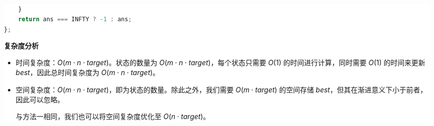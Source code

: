 ```JavaScript [sol2-JavaScript]
    }
    return ans === INFTY ? -1 : ans;
};
```

**复杂度分析**

- 时间复杂度：$O(m\cdot n\cdot \textit{target})$。状态的数量为 $O(m\cdot n\cdot \textit{target})$，每个状态只需要 $O(1)$ 的时间进行计算，同时需要 $O(1)$ 的时间来更新 $\textit{best}$，因此总时间复杂度为 $O(m\cdot n\cdot \textit{target})$。

- 空间复杂度：$O(m\cdot n \cdot \textit{target})$，即为状态的数量。除此之外，我们需要 $O(m \cdot \textit{target})$ 的空间存储 $\textit{best}$，但其在渐进意义下小于前者，因此可以忽略。

    与方法一相同，我们也可以将空间复杂度优化至 $O(n\cdot \textit{target})$。